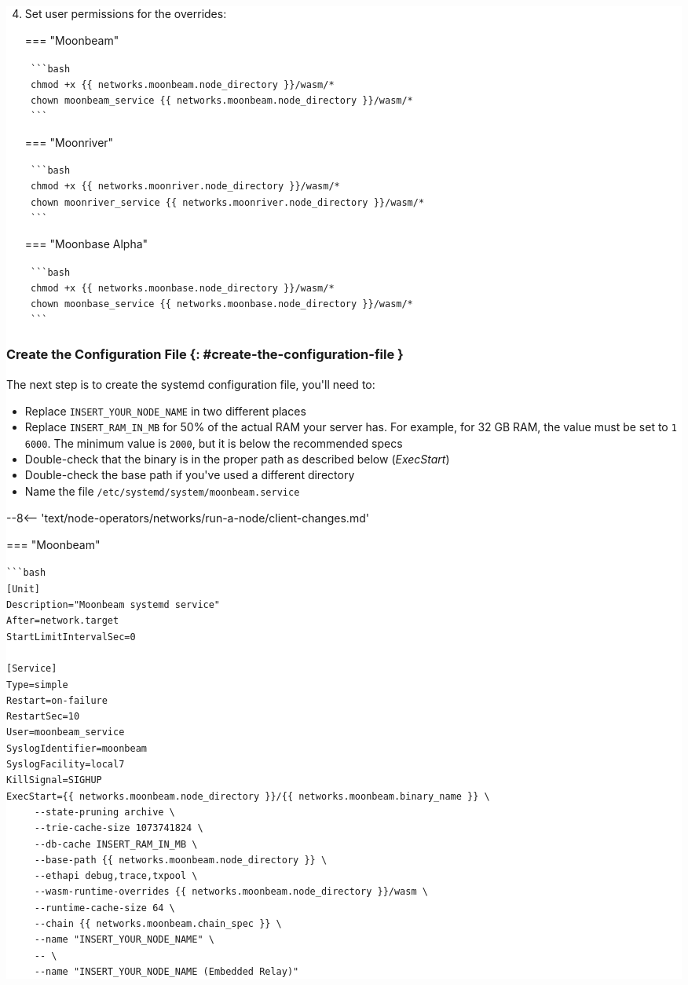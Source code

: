 4. Set user permissions for the overrides:

    === "Moonbeam"

        ```bash
        chmod +x {{ networks.moonbeam.node_directory }}/wasm/*
        chown moonbeam_service {{ networks.moonbeam.node_directory }}/wasm/*
        ```

    === "Moonriver"

        ```bash
        chmod +x {{ networks.moonriver.node_directory }}/wasm/*
        chown moonriver_service {{ networks.moonriver.node_directory }}/wasm/*
        ```

    === "Moonbase Alpha"

        ```bash
        chmod +x {{ networks.moonbase.node_directory }}/wasm/*
        chown moonbase_service {{ networks.moonbase.node_directory }}/wasm/*
        ```

### Create the Configuration File {: #create-the-configuration-file }

The next step is to create the systemd configuration file, you'll need to:

 - Replace `INSERT_YOUR_NODE_NAME` in two different places
 - Replace `INSERT_RAM_IN_MB` for 50% of the actual RAM your server has. For example, for 32 GB RAM, the value must be set to `16000`. The minimum value is `2000`, but it is below the recommended specs
 - Double-check that the binary is in the proper path as described below (_ExecStart_)
 - Double-check the base path if you've used a different directory
 - Name the file `/etc/systemd/system/moonbeam.service`

--8<-- 'text/node-operators/networks/run-a-node/client-changes.md'

=== "Moonbeam"

    ```bash
    [Unit]
    Description="Moonbeam systemd service"
    After=network.target
    StartLimitIntervalSec=0

    [Service]
    Type=simple
    Restart=on-failure
    RestartSec=10
    User=moonbeam_service
    SyslogIdentifier=moonbeam
    SyslogFacility=local7
    KillSignal=SIGHUP
    ExecStart={{ networks.moonbeam.node_directory }}/{{ networks.moonbeam.binary_name }} \
         --state-pruning archive \
         --trie-cache-size 1073741824 \
         --db-cache INSERT_RAM_IN_MB \
         --base-path {{ networks.moonbeam.node_directory }} \
         --ethapi debug,trace,txpool \
         --wasm-runtime-overrides {{ networks.moonbeam.node_directory }}/wasm \
         --runtime-cache-size 64 \
         --chain {{ networks.moonbeam.chain_spec }} \
         --name "INSERT_YOUR_NODE_NAME" \
         -- \
         --name "INSERT_YOUR_NODE_NAME (Embedded Relay)"
    